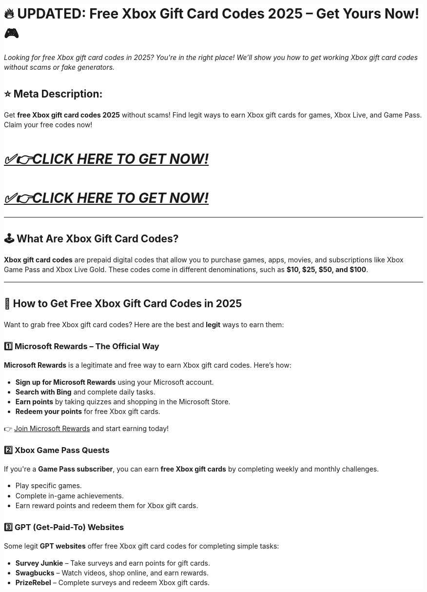 # **🔥 UPDATED: Free Xbox Gift Card Codes 2025 – Get Yours Now! 🎮**  

*Looking for free Xbox gift card codes in 2025? You're in the right place! We’ll show you how to get working Xbox gift card codes without scams or fake generators.*  

## **⭐ Meta Description:**  
Get **free Xbox gift card codes 2025** without scams! Find legit ways to earn Xbox gift cards for games, Xbox Live, and Game Pass. Claim your free codes now!  

# ***[✅👉CLICK HERE TO GET NOW!](https://rosofferzone.com/allgiftcard/)***

# ***[✅👉CLICK HERE TO GET NOW!](https://rosofferzone.com/allgiftcard/)***
---

## **🕹️ What Are Xbox Gift Card Codes?**  
**Xbox gift card codes** are prepaid digital codes that allow you to purchase games, apps, movies, and subscriptions like Xbox Game Pass and Xbox Live Gold. These codes come in different denominations, such as **$10, $25, $50, and $100**.  

---

## **🎁 How to Get Free Xbox Gift Card Codes in 2025**  
Want to grab free Xbox gift card codes? Here are the best and **legit** ways to earn them:  

### **1️⃣ Microsoft Rewards – The Official Way**  
**Microsoft Rewards** is a legitimate and free way to earn Xbox gift card codes. Here’s how:  
- **Sign up for Microsoft Rewards** using your Microsoft account.  
- **Search with Bing** and complete daily tasks.  
- **Earn points** by taking quizzes and shopping in the Microsoft Store.  
- **Redeem your points** for free Xbox gift cards.  

👉 [Join Microsoft Rewards](https://www.microsoft.com/en-us/rewards) and start earning today!  

### **2️⃣ Xbox Game Pass Quests**  
If you're a **Game Pass subscriber**, you can earn **free Xbox gift cards** by completing weekly and monthly challenges.  
- Play specific games.  
- Complete in-game achievements.  
- Earn reward points and redeem them for Xbox gift cards.  

### **3️⃣ GPT (Get-Paid-To) Websites**  
Some legit **GPT websites** offer free Xbox gift card codes for completing simple tasks:  
- **Survey Junkie** – Take surveys and earn points for gift cards.  
- **Swagbucks** – Watch videos, shop online, and earn rewards.  
- **PrizeRebel** – Complete surveys and redeem Xbox gift cards.  
